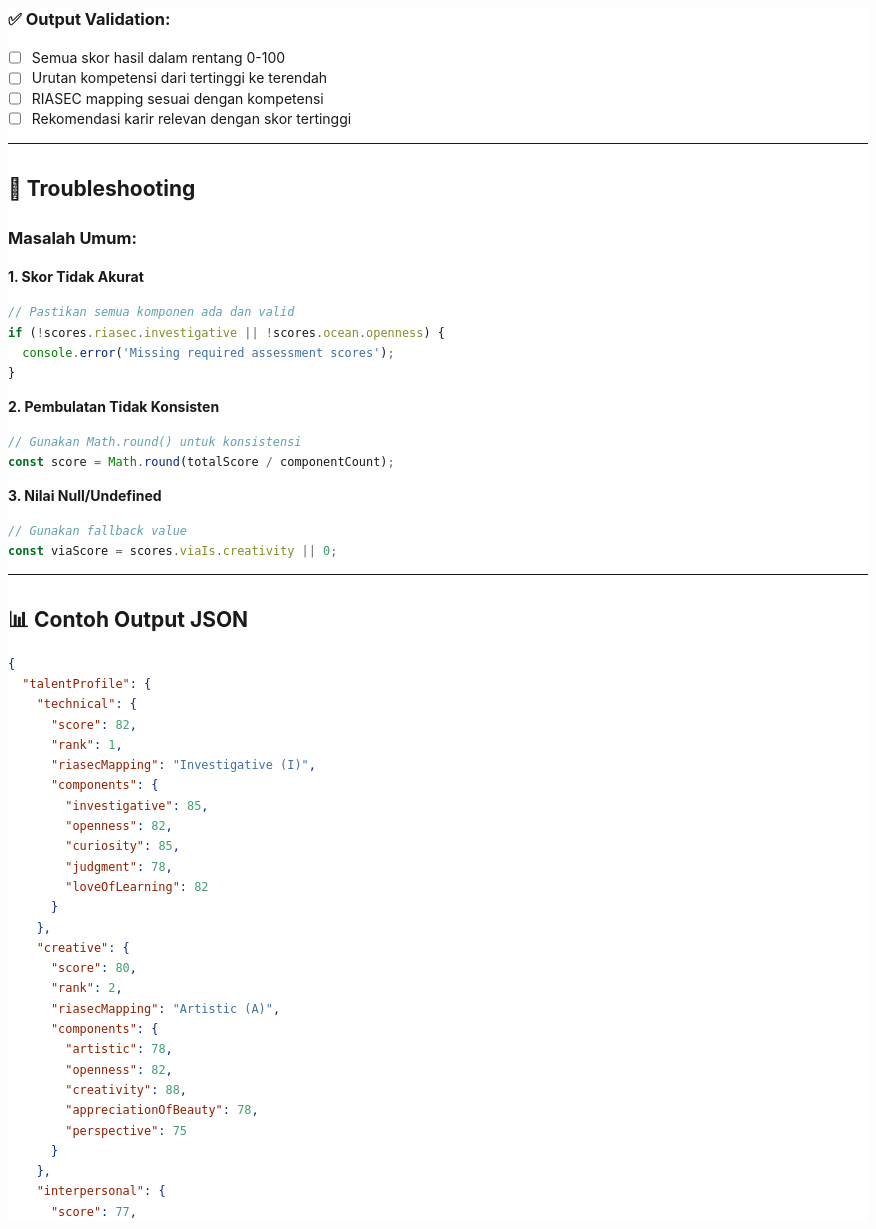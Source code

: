 ### ✅ Output Validation:
- [ ] Semua skor hasil dalam rentang 0-100
- [ ] Urutan kompetensi dari tertinggi ke terendah
- [ ] RIASEC mapping sesuai dengan kompetensi
- [ ] Rekomendasi karir relevan dengan skor tertinggi

---

## 🔧 Troubleshooting

### Masalah Umum:

**1. Skor Tidak Akurat**
```typescript
// Pastikan semua komponen ada dan valid
if (!scores.riasec.investigative || !scores.ocean.openness) {
  console.error('Missing required assessment scores');
}
```

**2. Pembulatan Tidak Konsisten**
```typescript
// Gunakan Math.round() untuk konsistensi
const score = Math.round(totalScore / componentCount);
```

**3. Nilai Null/Undefined**
```typescript
// Gunakan fallback value
const viaScore = scores.viaIs.creativity || 0;
```

---

## 📊 Contoh Output JSON

```json
{
  "talentProfile": {
    "technical": {
      "score": 82,
      "rank": 1,
      "riasecMapping": "Investigative (I)",
      "components": {
        "investigative": 85,
        "openness": 82,
        "curiosity": 85,
        "judgment": 78,
        "loveOfLearning": 82
      }
    },
    "creative": {
      "score": 80,
      "rank": 2,
      "riasecMapping": "Artistic (A)",
      "components": {
        "artistic": 78,
        "openness": 82,
        "creativity": 88,
        "appreciationOfBeauty": 78,
        "perspective": 75
      }
    },
    "interpersonal": {
      "score": 77,
```